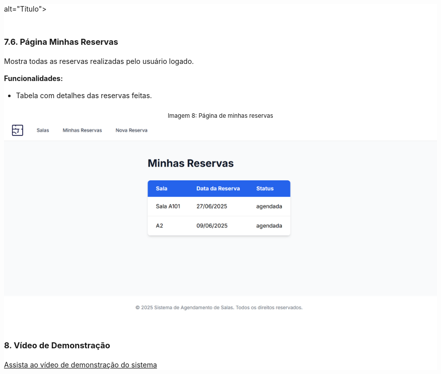    alt="Título"><br>
 </div>

### 7.6. Página Minhas Reservas
Mostra todas as reservas realizadas pelo usuário logado.

**Funcionalidades:**

- Tabela com detalhes das reservas feitas.

<div align="center">
   <sub>Imagem 8: Página de minhas reservas </sub><br>
   <img src="../assets/minhas_reservas.png" width="100%" 
   alt="Título"><br>
 </div>

### 8. Vídeo de Demonstração

[Assista ao vídeo de demonstração do sistema](https://youtu.be/uTYkzfYp0qg)

